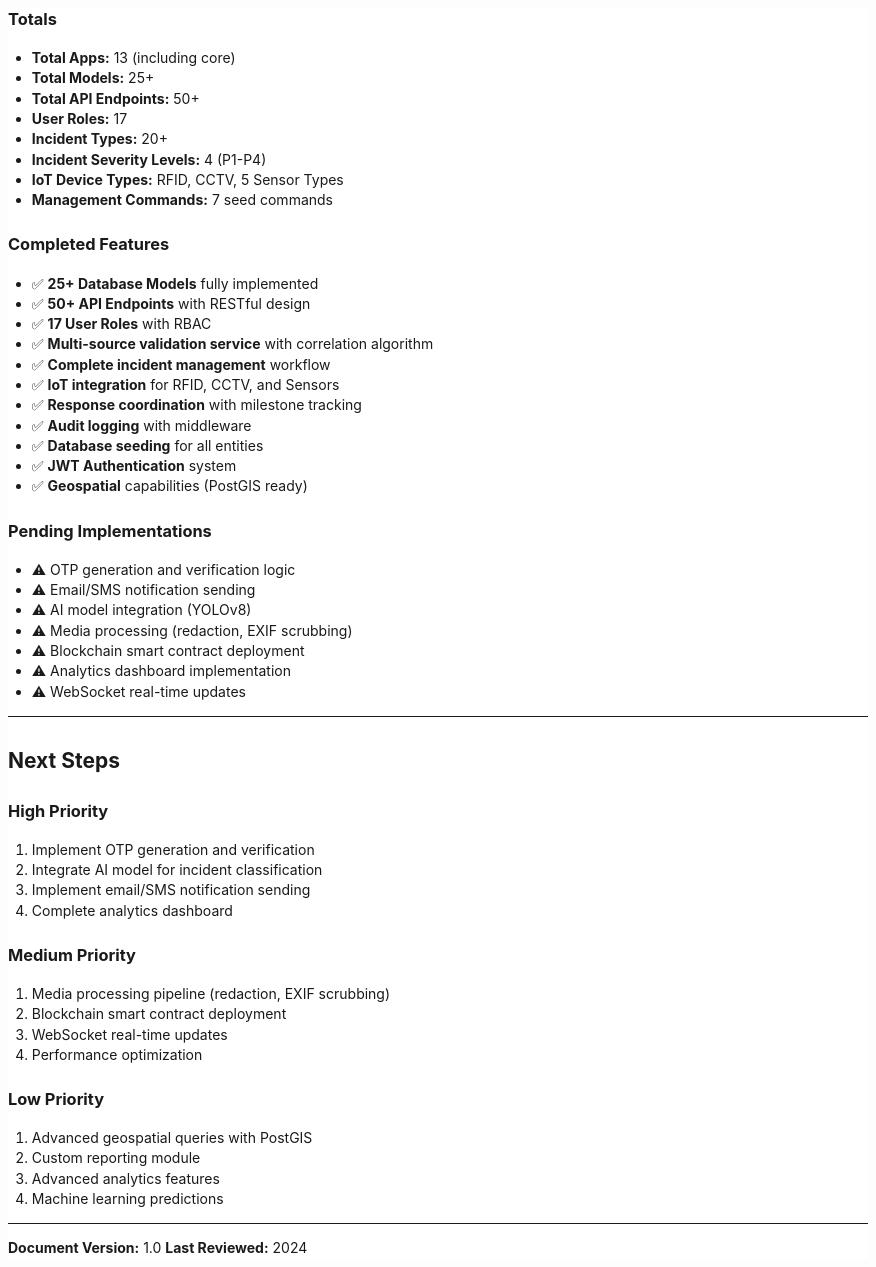 ### Totals
- **Total Apps:** 13 (including core)
- **Total Models:** 25+
- **Total API Endpoints:** 50+
- **User Roles:** 17
- **Incident Types:** 20+
- **Incident Severity Levels:** 4 (P1-P4)
- **IoT Device Types:** RFID, CCTV, 5 Sensor Types
- **Management Commands:** 7 seed commands

### Completed Features
- ✅ **25+ Database Models** fully implemented
- ✅ **50+ API Endpoints** with RESTful design
- ✅ **17 User Roles** with RBAC
- ✅ **Multi-source validation service** with correlation algorithm
- ✅ **Complete incident management** workflow
- ✅ **IoT integration** for RFID, CCTV, and Sensors
- ✅ **Response coordination** with milestone tracking
- ✅ **Audit logging** with middleware
- ✅ **Database seeding** for all entities
- ✅ **JWT Authentication** system
- ✅ **Geospatial** capabilities (PostGIS ready)

### Pending Implementations
- ⚠️ OTP generation and verification logic
- ⚠️ Email/SMS notification sending
- ⚠️ AI model integration (YOLOv8)
- ⚠️ Media processing (redaction, EXIF scrubbing)
- ⚠️ Blockchain smart contract deployment
- ⚠️ Analytics dashboard implementation
- ⚠️ WebSocket real-time updates

---

## Next Steps

### High Priority
1. Implement OTP generation and verification
2. Integrate AI model for incident classification
3. Implement email/SMS notification sending
4. Complete analytics dashboard

### Medium Priority
1. Media processing pipeline (redaction, EXIF scrubbing)
2. Blockchain smart contract deployment
3. WebSocket real-time updates
4. Performance optimization

### Low Priority
1. Advanced geospatial queries with PostGIS
2. Custom reporting module
3. Advanced analytics features
4. Machine learning predictions

---

**Document Version:** 1.0
**Last Reviewed:** 2024

